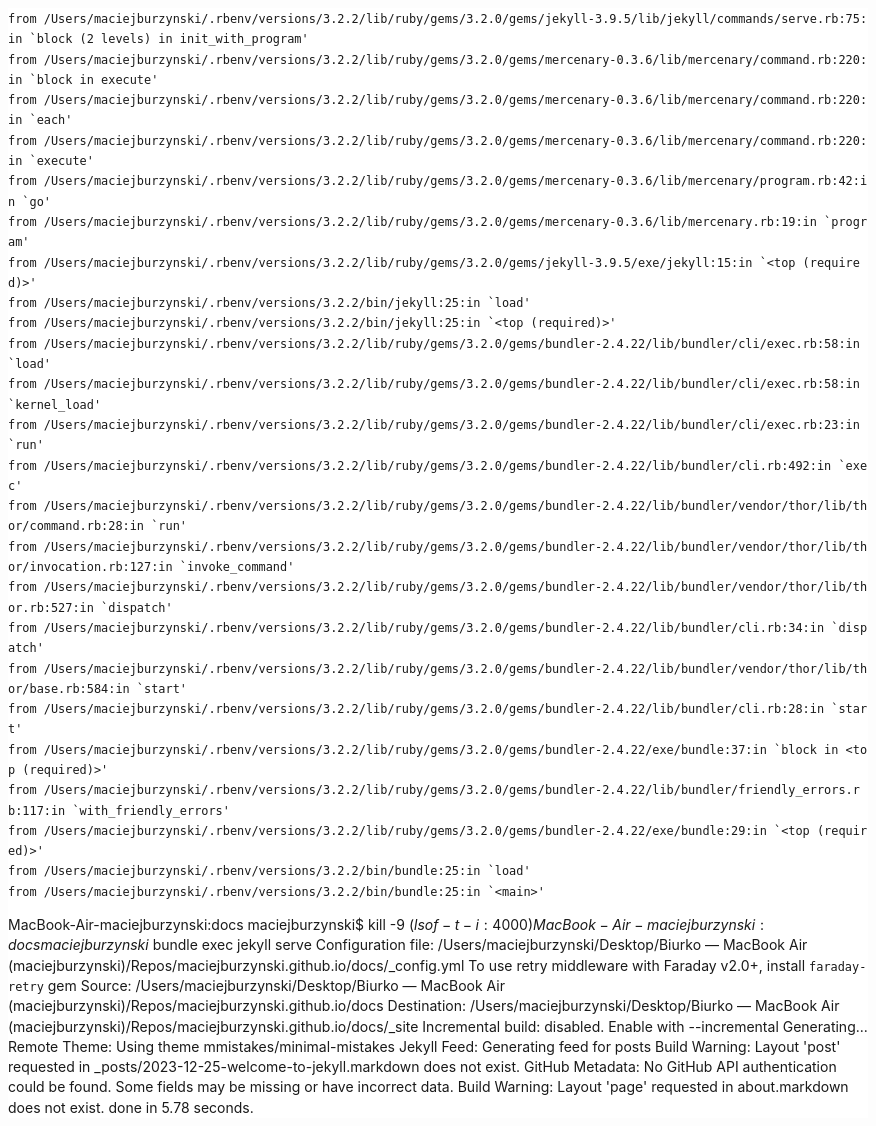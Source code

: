 	from /Users/maciejburzynski/.rbenv/versions/3.2.2/lib/ruby/gems/3.2.0/gems/jekyll-3.9.5/lib/jekyll/commands/serve.rb:75:in `block (2 levels) in init_with_program'
	from /Users/maciejburzynski/.rbenv/versions/3.2.2/lib/ruby/gems/3.2.0/gems/mercenary-0.3.6/lib/mercenary/command.rb:220:in `block in execute'
	from /Users/maciejburzynski/.rbenv/versions/3.2.2/lib/ruby/gems/3.2.0/gems/mercenary-0.3.6/lib/mercenary/command.rb:220:in `each'
	from /Users/maciejburzynski/.rbenv/versions/3.2.2/lib/ruby/gems/3.2.0/gems/mercenary-0.3.6/lib/mercenary/command.rb:220:in `execute'
	from /Users/maciejburzynski/.rbenv/versions/3.2.2/lib/ruby/gems/3.2.0/gems/mercenary-0.3.6/lib/mercenary/program.rb:42:in `go'
	from /Users/maciejburzynski/.rbenv/versions/3.2.2/lib/ruby/gems/3.2.0/gems/mercenary-0.3.6/lib/mercenary.rb:19:in `program'
	from /Users/maciejburzynski/.rbenv/versions/3.2.2/lib/ruby/gems/3.2.0/gems/jekyll-3.9.5/exe/jekyll:15:in `<top (required)>'
	from /Users/maciejburzynski/.rbenv/versions/3.2.2/bin/jekyll:25:in `load'
	from /Users/maciejburzynski/.rbenv/versions/3.2.2/bin/jekyll:25:in `<top (required)>'
	from /Users/maciejburzynski/.rbenv/versions/3.2.2/lib/ruby/gems/3.2.0/gems/bundler-2.4.22/lib/bundler/cli/exec.rb:58:in `load'
	from /Users/maciejburzynski/.rbenv/versions/3.2.2/lib/ruby/gems/3.2.0/gems/bundler-2.4.22/lib/bundler/cli/exec.rb:58:in `kernel_load'
	from /Users/maciejburzynski/.rbenv/versions/3.2.2/lib/ruby/gems/3.2.0/gems/bundler-2.4.22/lib/bundler/cli/exec.rb:23:in `run'
	from /Users/maciejburzynski/.rbenv/versions/3.2.2/lib/ruby/gems/3.2.0/gems/bundler-2.4.22/lib/bundler/cli.rb:492:in `exec'
	from /Users/maciejburzynski/.rbenv/versions/3.2.2/lib/ruby/gems/3.2.0/gems/bundler-2.4.22/lib/bundler/vendor/thor/lib/thor/command.rb:28:in `run'
	from /Users/maciejburzynski/.rbenv/versions/3.2.2/lib/ruby/gems/3.2.0/gems/bundler-2.4.22/lib/bundler/vendor/thor/lib/thor/invocation.rb:127:in `invoke_command'
	from /Users/maciejburzynski/.rbenv/versions/3.2.2/lib/ruby/gems/3.2.0/gems/bundler-2.4.22/lib/bundler/vendor/thor/lib/thor.rb:527:in `dispatch'
	from /Users/maciejburzynski/.rbenv/versions/3.2.2/lib/ruby/gems/3.2.0/gems/bundler-2.4.22/lib/bundler/cli.rb:34:in `dispatch'
	from /Users/maciejburzynski/.rbenv/versions/3.2.2/lib/ruby/gems/3.2.0/gems/bundler-2.4.22/lib/bundler/vendor/thor/lib/thor/base.rb:584:in `start'
	from /Users/maciejburzynski/.rbenv/versions/3.2.2/lib/ruby/gems/3.2.0/gems/bundler-2.4.22/lib/bundler/cli.rb:28:in `start'
	from /Users/maciejburzynski/.rbenv/versions/3.2.2/lib/ruby/gems/3.2.0/gems/bundler-2.4.22/exe/bundle:37:in `block in <top (required)>'
	from /Users/maciejburzynski/.rbenv/versions/3.2.2/lib/ruby/gems/3.2.0/gems/bundler-2.4.22/lib/bundler/friendly_errors.rb:117:in `with_friendly_errors'
	from /Users/maciejburzynski/.rbenv/versions/3.2.2/lib/ruby/gems/3.2.0/gems/bundler-2.4.22/exe/bundle:29:in `<top (required)>'
	from /Users/maciejburzynski/.rbenv/versions/3.2.2/bin/bundle:25:in `load'
	from /Users/maciejburzynski/.rbenv/versions/3.2.2/bin/bundle:25:in `<main>'
MacBook-Air-maciejburzynski:docs maciejburzynski$ kill -9  $(lsof -t -i:4000)
MacBook-Air-maciejburzynski:docs maciejburzynski$  bundle exec jekyll serve
Configuration file: /Users/maciejburzynski/Desktop/Biurko — MacBook Air (maciejburzynski)/Repos/maciejburzynski.github.io/docs/_config.yml
To use retry middleware with Faraday v2.0+, install `faraday-retry` gem
            Source: /Users/maciejburzynski/Desktop/Biurko — MacBook Air (maciejburzynski)/Repos/maciejburzynski.github.io/docs
       Destination: /Users/maciejburzynski/Desktop/Biurko — MacBook Air (maciejburzynski)/Repos/maciejburzynski.github.io/docs/_site
 Incremental build: disabled. Enable with --incremental
      Generating...
      Remote Theme: Using theme mmistakes/minimal-mistakes
       Jekyll Feed: Generating feed for posts
     Build Warning: Layout 'post' requested in _posts/2023-12-25-welcome-to-jekyll.markdown does not exist.
   GitHub Metadata: No GitHub API authentication could be found. Some fields may be missing or have incorrect data.
     Build Warning: Layout 'page' requested in about.markdown does not exist.
                    done in 5.78 seconds.